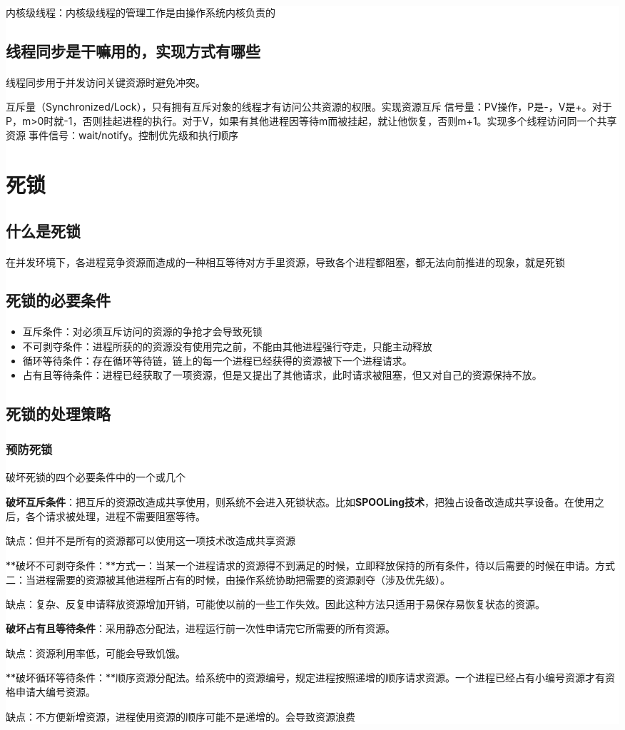 内核级线程：内核级线程的管理工作是由操作系统内核负责的

## 线程同步是干嘛用的，实现方式有哪些

线程同步用于并发访问关键资源时避免冲突。

互斥量（Synchronized/Lock），只有拥有互斥对象的线程才有访问公共资源的权限。实现资源互斥
信号量：PV操作，P是-，V是+。对于P，m>0时就-1，否则挂起进程的执行。对于V，如果有其他进程因等待m而被挂起，就让他恢复，否则m+1。实现多个线程访问同一个共享资源
事件信号：wait/notify。控制优先级和执行顺序

# 死锁

## 什么是死锁

在并发环境下，各进程竞争资源而造成的一种相互等待对方手里资源，导致各个进程都阻塞，都无法向前推进的现象，就是死锁



## 死锁的必要条件

- 互斥条件：对必须互斥访问的资源的争抢才会导致死锁
- 不可剥夺条件：进程所获的的资源没有使用完之前，不能由其他进程强行夺走，只能主动释放
- 循环等待条件：存在循环等待链，链上的每一个进程已经获得的资源被下一个进程请求。
- 占有且等待条件：进程已经获取了一项资源，但是又提出了其他请求，此时请求被阻塞，但又对自己的资源保持不放。



## 死锁的处理策略

### 预防死锁

破坏死锁的四个必要条件中的一个或几个



**破坏互斥条件**：把互斥的资源改造成共享使用，则系统不会进入死锁状态。比如**SPOOLing技术**，把独占设备改造成共享设备。在使用之后，各个请求被处理，进程不需要阻塞等待。

缺点：但并不是所有的资源都可以使用这一项技术改造成共享资源



**破坏不可剥夺条件：**方式一：当某一个进程请求的资源得不到满足的时候，立即释放保持的所有条件，待以后需要的时候在申请。方式二：当进程需要的资源被其他进程所占有的时候，由操作系统协助把需要的资源剥夺（涉及优先级）。

缺点：复杂、反复申请释放资源增加开销，可能使以前的一些工作失效。因此这种方法只适用于易保存易恢复状态的资源。



**破坏占有且等待条件**：采用静态分配法，进程运行前一次性申请完它所需要的所有资源。

缺点：资源利用率低，可能会导致饥饿。



**破坏循环等待条件：**顺序资源分配法。给系统中的资源编号，规定进程按照递增的顺序请求资源。一个进程已经占有小编号资源才有资格申请大编号资源。

缺点：不方便新增资源，进程使用资源的顺序可能不是递增的。会导致资源浪费

